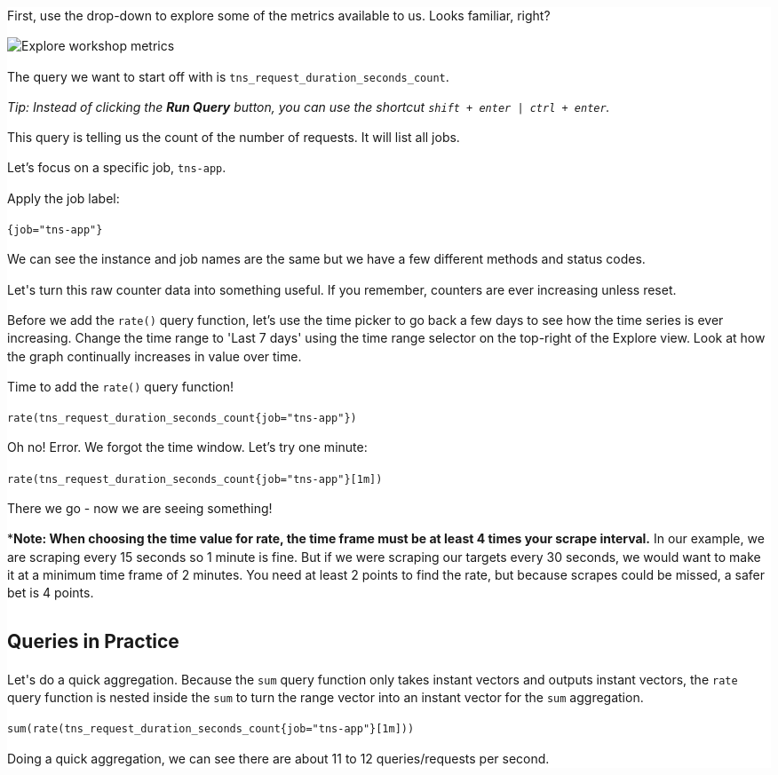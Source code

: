 First, use the drop-down to explore some of the metrics available to us. Looks familiar, right?

![Explore workshop metrics](images/image11.gif)

The query we want to start off with is `tns_request_duration_seconds_count`.

*Tip: Instead of clicking the **Run Query** button, you can use the shortcut `shift + enter | ctrl + enter`.*

This query is telling us the count of the number of requests. It will list all jobs.

Let’s focus on a specific job, `tns-app`.

Apply the job label:
```
{job="tns-app"}
```

We can see the instance and job names are the same but we have a few different methods and status codes.

Let's turn this raw counter data into something useful. If you remember, counters are ever increasing unless reset.

Before we add the `rate()` query function, let’s use the time picker to go back a few days to see how the time series is ever increasing. Change the time range to 'Last 7 days' using the time range selector on the top-right of the Explore view. Look at how the graph continually increases in value over time.

Time to add the `rate()` query function!

```
rate(tns_request_duration_seconds_count{job="tns-app"})
```

Oh no! Error. We forgot the time window. Let’s try one minute:
```
rate(tns_request_duration_seconds_count{job="tns-app"}[1m])
```

There we go - now we are seeing something!

***Note: When choosing the time value for rate, the time frame must be at least 4 times your scrape interval.** In our example, we are scraping every 15 seconds so 1 minute is fine. But if we were scraping our targets every 30 seconds, we would want to make it at a minimum time frame of 2 minutes. You need at least 2 points to find the rate, but because scrapes could be missed, a safer bet is 4 points.

## Queries in Practice

Let's do a quick aggregation. Because the `sum` query function only takes instant vectors and outputs instant vectors, the `rate` query function is nested inside the `sum` to turn the range vector into an instant vector for the `sum` aggregation.

```
sum(rate(tns_request_duration_seconds_count{job="tns-app"}[1m]))
```

Doing a quick aggregation, we can see there are about 11 to 12 queries/requests per second.
